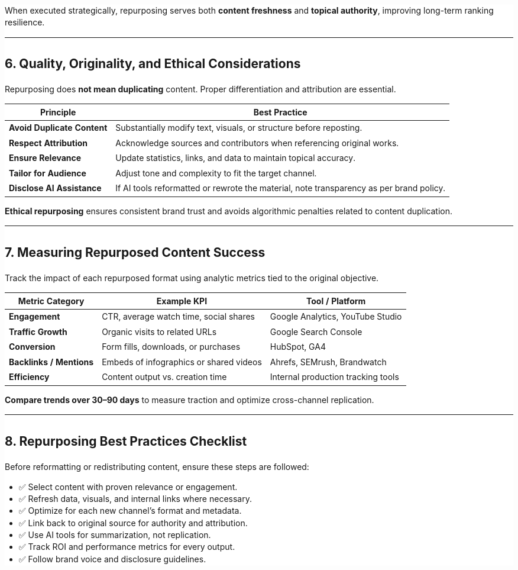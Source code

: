 When executed strategically, repurposing serves both **content freshness** and **topical authority**, improving long-term ranking resilience.

---

## 6. Quality, Originality, and Ethical Considerations

Repurposing does **not mean duplicating** content. Proper differentiation and attribution are essential.

| Principle | Best Practice |
|------------|---------------|
| **Avoid Duplicate Content** | Substantially modify text, visuals, or structure before reposting. |
| **Respect Attribution** | Acknowledge sources and contributors when referencing original works. |
| **Ensure Relevance** | Update statistics, links, and data to maintain topical accuracy. |
| **Tailor for Audience** | Adjust tone and complexity to fit the target channel. |
| **Disclose AI Assistance** | If AI tools reformatted or rewrote the material, note transparency as per brand policy. |

**Ethical repurposing** ensures consistent brand trust and avoids algorithmic penalties related to content duplication.

---

## 7. Measuring Repurposed Content Success

Track the impact of each repurposed format using analytic metrics tied to the original objective.

| Metric Category | Example KPI | Tool / Platform |
|------------------|-------------|------------------|
| **Engagement** | CTR, average watch time, social shares | Google Analytics, YouTube Studio |
| **Traffic Growth** | Organic visits to related URLs | Google Search Console |
| **Conversion** | Form fills, downloads, or purchases | HubSpot, GA4 |
| **Backlinks / Mentions** | Embeds of infographics or shared videos | Ahrefs, SEMrush, Brandwatch |
| **Efficiency** | Content output vs. creation time | Internal production tracking tools |

**Compare trends over 30–90 days** to measure traction and optimize cross-channel replication.

---

## 8. Repurposing Best Practices Checklist

Before reformatting or redistributing content, ensure these steps are followed:

- ✅ Select content with proven relevance or engagement.  
- ✅ Refresh data, visuals, and internal links where necessary.  
- ✅ Optimize for each new channel’s format and metadata.  
- ✅ Link back to original source for authority and attribution.  
- ✅ Use AI tools for summarization, not replication.  
- ✅ Track ROI and performance metrics for every output.  
- ✅ Follow brand voice and disclosure guidelines.  
